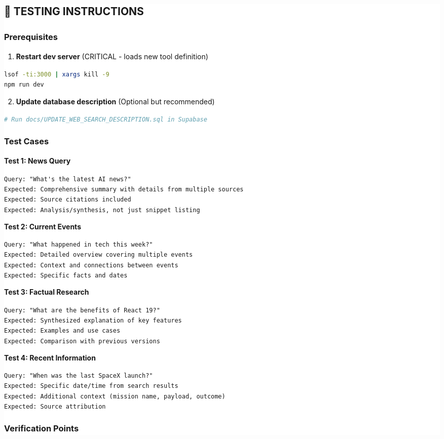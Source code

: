 
## 🧪 TESTING INSTRUCTIONS

### Prerequisites

1. **Restart dev server** (CRITICAL - loads new tool definition)

```bash
lsof -ti:3000 | xargs kill -9
npm run dev
```

2. **Update database description** (Optional but recommended)

```bash
# Run docs/UPDATE_WEB_SEARCH_DESCRIPTION.sql in Supabase
```

### Test Cases

**Test 1: News Query**

```text
Query: "What's the latest AI news?"
Expected: Comprehensive summary with details from multiple sources
Expected: Source citations included
Expected: Analysis/synthesis, not just snippet listing
```

**Test 2: Current Events**

```text
Query: "What happened in tech this week?"
Expected: Detailed overview covering multiple events
Expected: Context and connections between events
Expected: Specific facts and dates
```

**Test 3: Factual Research**

```text
Query: "What are the benefits of React 19?"
Expected: Synthesized explanation of key features
Expected: Examples and use cases
Expected: Comparison with previous versions
```

**Test 4: Recent Information**

```text
Query: "When was the last SpaceX launch?"
Expected: Specific date/time from search results
Expected: Additional context (mission name, payload, outcome)
Expected: Source attribution
```

### Verification Points
